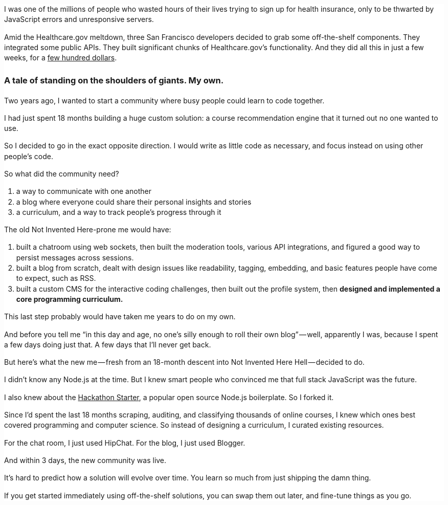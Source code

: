 I was one of the millions of people who wasted hours of their lives trying to sign up for health insurance, only to be thwarted by JavaScript errors and unresponsive servers.

Amid the Healthcare.gov meltdown, three San Francisco developers decided to grab some off-the-shelf components. They integrated some public APIs. They built significant chunks of Healthcare.gov’s functionality. And they did all this in just a few weeks, for a [few hundred dollars](http://www.cnn.com/2013/11/11/tech/web/alternate-healthcare-site/).

### A tale of standing on the shoulders of giants. My own.

Two years ago, I wanted to start a community where busy people could learn to code together.

I had just spent 18 months building a huge custom solution: a course recommendation engine that it turned out no one wanted to use.

So I decided to go in the exact opposite direction. I would write as little code as necessary, and focus instead on using other people’s code.

So what did the community need?

1.  a way to communicate with one another
2.  a blog where everyone could share their personal insights and stories
3.  a curriculum, and a way to track people’s progress through it

The old Not Invented Here-prone me would have:

1.  built a chatroom using web sockets, then built the moderation tools, various API integrations, and figured a good way to persist messages across sessions.
2.  built a blog from scratch, dealt with design issues like readability, tagging, embedding, and basic features people have come to expect, such as RSS.
3.  built a custom CMS for the interactive coding challenges, then built out the profile system, then **designed and implemented a core programming curriculum.**

This last step probably would have taken me years to do on my own.

And before you tell me “in this day and age, no one’s silly enough to roll their own blog” — well, apparently I was, because I spent a few days doing just that. A few days that I’ll never get back.

But here’s what the new me — fresh from an 18-month descent into Not Invented Here Hell — decided to do.

I didn’t know any Node.js at the time. But I knew smart people who convinced me that full stack JavaScript was the future.

I also knew about the [Hackathon Starter](https://github.com/sahat/hackathon-starter), a popular open source Node.js boilerplate. So I forked it.

Since I’d spent the last 18 months scraping, auditing, and classifying thousands of online courses, I knew which ones best covered programming and computer science. So instead of designing a curriculum, I curated existing resources.

For the chat room, I just used HipChat. For the blog, I just used Blogger.

And within 3 days, the new community was live.

It’s hard to predict how a solution will evolve over time. You learn so much from just shipping the damn thing.

If you get started immediately using off-the-shelf solutions, you can swap them out later, and fine-tune things as you go.
